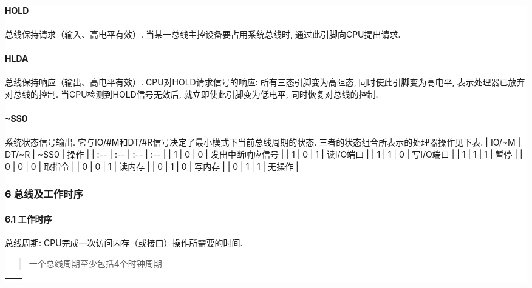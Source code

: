 #### HOLD
总线保持请求（输入、高电平有效）. 
当某一总线主控设备要占用系统总线时, 通过此引脚向CPU提出请求. 

#### HLDA
总线保持响应（输出、高电平有效）. 
CPU对HOLD请求信号的响应: 所有三态引脚变为高阻态, 同时使此引脚变为高电平, 表示处理器已放弃对总线的控制. 当CPU检测到HOLD信号无效后, 就立即使此引脚变为低电平, 同时恢复对总线的控制. 

#### ~SS0
系统状态信号输出. 
它与IO/#M和DT/#R信号决定了最小模式下当前总线周期的状态. 三者的状态组合所表示的处理器操作见下表. 
| IO/~M | DT/~R | ~SS0 | 操作 |
| :-- | :-- | :-- | :-- |
| 1 | 0 | 0 | 发出中断响应信号 |
| 1 | 0 | 1 | 读I/O端口 |
| 1 | 1 | 0 | 写I/O端口 |
| 1 | 1 | 1 | 暂停 |
| 0 | 0 | 0 | 取指令 |
| 0 | 0 | 1 | 读内存 |
| 0 | 1 | 0 | 写内存 |
| 0 | 1 | 1 | 无操作 |

### 6 总线及工作时序
#### 6.1 工作时序
总线周期: CPU完成一次访问内存（或接口）操作所需要的时间. 
> 一个总线周期至少包括4个时钟周期

<table>
<tbody>
<tr>
<td style="width: 50%;">